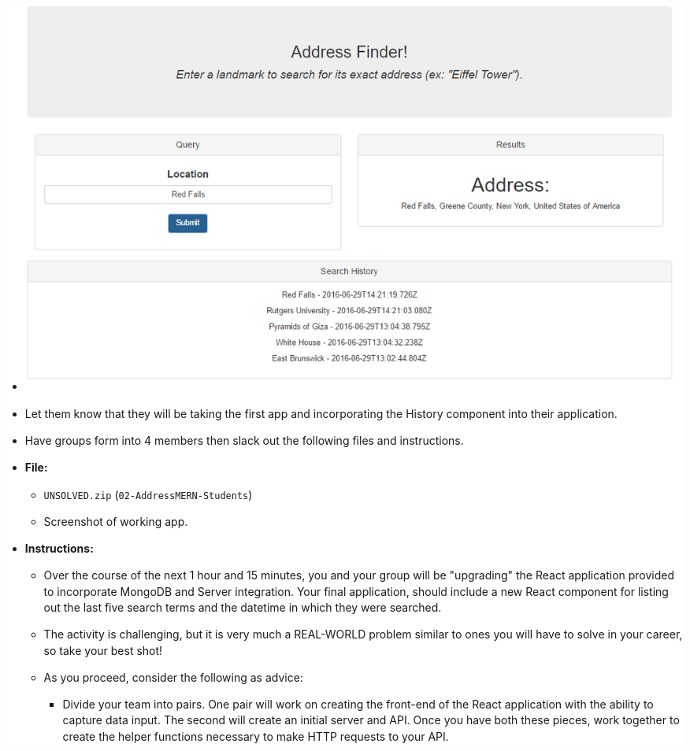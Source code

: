 * ![Images/3-Address_1.png](Images/3-Address_1.png)

* Let them know that they will be taking the first app and incorporating the History component into their application. 

* Have groups form into 4 members then slack out the following files and instructions.

* **File:**
	
	* `UNSOLVED.zip` (`02-AddressMERN-Students`)

	* Screenshot of working app.

* **Instructions:**

	* Over the course of the next 1 hour and 15 minutes, you and your group will be "upgrading" the React application provided to incorporate MongoDB and Server integration. Your final application, should include a new React component for listing out the last five search terms and the datetime in which they were searched. 

	* The activity is challenging, but it is very much a REAL-WORLD problem similar to ones you will have to solve in your career, so take your best shot!

	* As you proceed, consider the following as advice:

		*  Divide your team into pairs. One pair will work on creating the front-end of the React application with the ability to capture data input. The second will create an initial server and API. Once you have both these pieces, work together to create the helper functions necessary to make HTTP requests to your API. 
